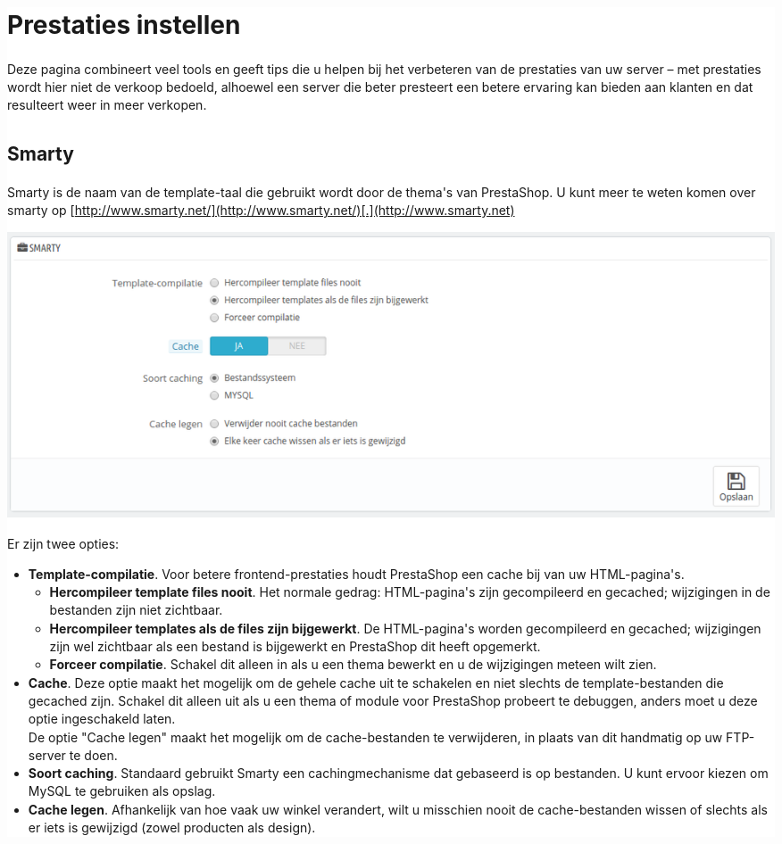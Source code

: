 # Prestaties instellen

Deze pagina combineert veel tools en geeft tips die u helpen bij het verbeteren van de prestaties van uw server – met prestaties wordt hier niet de verkoop bedoeld, alhoewel een server die beter presteert een betere ervaring kan bieden aan klanten en dat resulteert weer in meer verkopen.

## Smarty <a href="#prestatiesinstellen-smarty" id="prestatiesinstellen-smarty"></a>

Smarty is de naam van de template-taal die gebruikt wordt door de thema's van PrestaShop. U kunt meer te weten komen over smarty op [http://www.smarty.net/](http://www.smarty.net/)[.](http://www.smarty.net)

![](../../../.gitbook/assets/41418929.png)

Er zijn twee opties:

* **Template-compilatie**. Voor betere frontend-prestaties houdt PrestaShop een cache bij van uw HTML-pagina's.
  * **Hercompileer template files nooit**. Het normale gedrag: HTML-pagina's zijn gecompileerd en gecached; wijzigingen in de bestanden zijn niet zichtbaar.
  * **Hercompileer templates als de files zijn bijgewerkt**. De HTML-pagina's worden gecompileerd en gecached; wijzigingen zijn wel zichtbaar als een bestand is bijgewerkt en PrestaShop dit heeft opgemerkt.
  * **Forceer compilatie**. Schakel dit alleen in als u een thema bewerkt en u de wijzigingen meteen wilt zien.
* **Cache**. Deze optie maakt het mogelijk om de gehele cache uit te schakelen en niet slechts de template-bestanden die gecached zijn. Schakel dit alleen uit als u een thema of module voor PrestaShop probeert te debuggen, anders moet u deze optie ingeschakeld laten.\
  De optie "Cache legen" maakt het mogelijk om de cache-bestanden te verwijderen, in plaats van dit handmatig op uw FTP-server te doen.
* **Soort caching**. Standaard gebruikt Smarty een cachingmechanisme dat gebaseerd is op bestanden. U kunt ervoor kiezen om MySQL te gebruiken als opslag.
* **Cache legen**. Afhankelijk van hoe vaak uw winkel verandert, wilt u misschien nooit de cache-bestanden wissen of slechts als er iets is gewijzigd (zowel producten als design).
